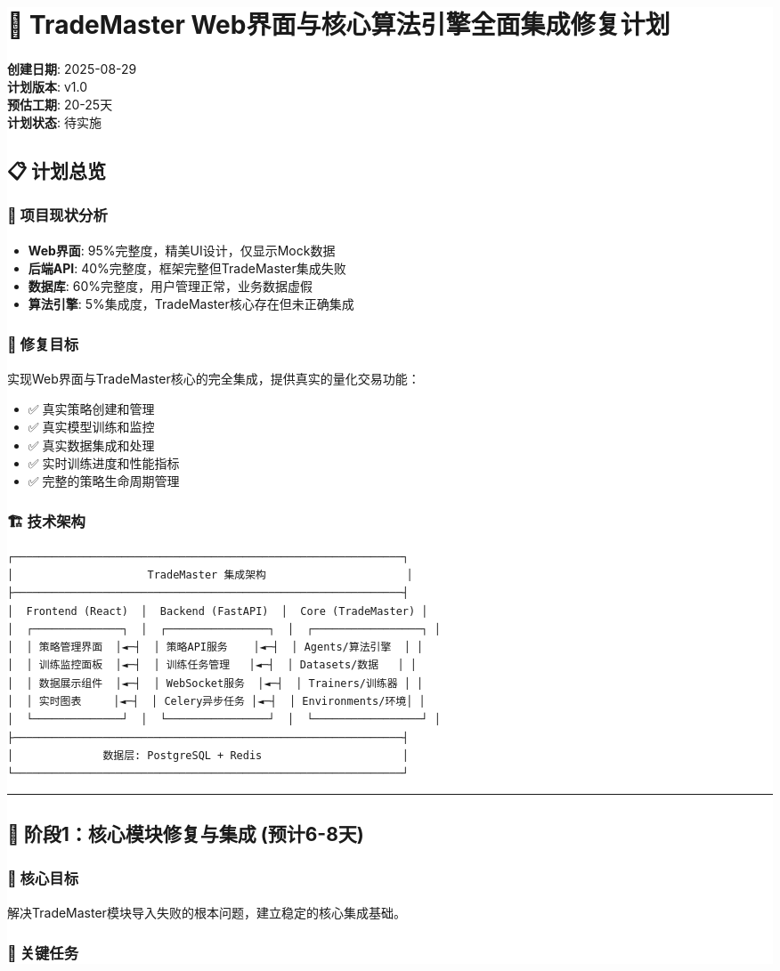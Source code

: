 # 🎯 TradeMaster Web界面与核心算法引擎全面集成修复计划

**创建日期**: 2025-08-29  
**计划版本**: v1.0  
**预估工期**: 20-25天  
**计划状态**: 待实施  

## 📋 计划总览

### 🎪 项目现状分析
- **Web界面**: 95%完整度，精美UI设计，仅显示Mock数据
- **后端API**: 40%完整度，框架完整但TradeMaster集成失败  
- **数据库**: 60%完整度，用户管理正常，业务数据虚假
- **算法引擎**: 5%集成度，TradeMaster核心存在但未正确集成

### 🎯 修复目标
实现Web界面与TradeMaster核心的完全集成，提供真实的量化交易功能：
- ✅ 真实策略创建和管理
- ✅ 真实模型训练和监控  
- ✅ 真实数据集成和处理
- ✅ 实时训练进度和性能指标
- ✅ 完整的策略生命周期管理

### 🏗️ 技术架构
```
┌─────────────────────────────────────────────────────────────┐
│                     TradeMaster 集成架构                      │
├─────────────────────────────────────────────────────────────┤
│  Frontend (React)  │  Backend (FastAPI)  │  Core (TradeMaster) │
│  ┌──────────────┐  │  ┌────────────────┐  │  ┌─────────────────┐ │
│  │ 策略管理界面  │◄─┤  │ 策略API服务    │◄─┤  │ Agents/算法引擎  │ │
│  │ 训练监控面板  │◄─┤  │ 训练任务管理   │◄─┤  │ Datasets/数据   │ │
│  │ 数据展示组件  │◄─┤  │ WebSocket服务  │◄─┤  │ Trainers/训练器 │ │
│  │ 实时图表     │◄─┤  │ Celery异步任务 │◄─┤  │ Environments/环境│ │
│  └──────────────┘  │  └────────────────┘  │  └─────────────────┘ │
├─────────────────────────────────────────────────────────────┤
│              数据层: PostgreSQL + Redis                      │
└─────────────────────────────────────────────────────────────┘
```

---

## 🔧 阶段1：核心模块修复与集成 (预计6-8天)

### 🎯 核心目标
解决TradeMaster模块导入失败的根本问题，建立稳定的核心集成基础。

### 📝 关键任务
